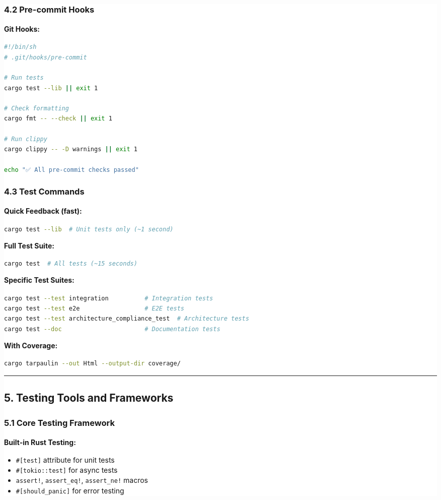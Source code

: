 ### 4.2 Pre-commit Hooks

**Git Hooks:**

```bash
#!/bin/sh
# .git/hooks/pre-commit

# Run tests
cargo test --lib || exit 1

# Check formatting
cargo fmt -- --check || exit 1

# Run clippy
cargo clippy -- -D warnings || exit 1

echo "✅ All pre-commit checks passed"
```

### 4.3 Test Commands

**Quick Feedback (fast):**
```bash
cargo test --lib  # Unit tests only (~1 second)
```

**Full Test Suite:**
```bash
cargo test  # All tests (~15 seconds)
```

**Specific Test Suites:**
```bash
cargo test --test integration          # Integration tests
cargo test --test e2e                  # E2E tests
cargo test --test architecture_compliance_test  # Architecture tests
cargo test --doc                       # Documentation tests
```

**With Coverage:**
```bash
cargo tarpaulin --out Html --output-dir coverage/
```

---

## 5. Testing Tools and Frameworks

### 5.1 Core Testing Framework

**Built-in Rust Testing:**
- `#[test]` attribute for unit tests
- `#[tokio::test]` for async tests
- `assert!`, `assert_eq!`, `assert_ne!` macros
- `#[should_panic]` for error testing
